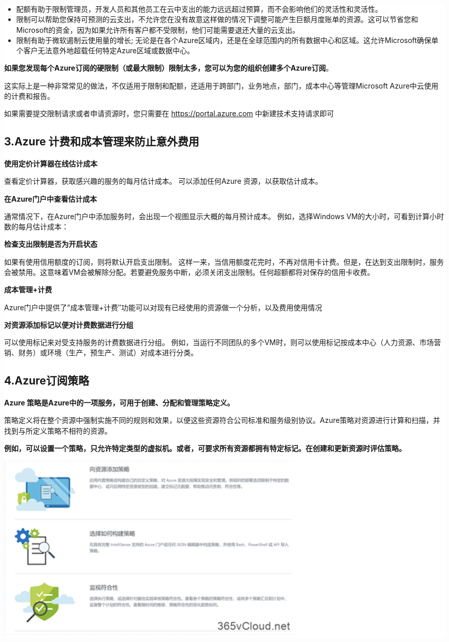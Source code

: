 * 配额有助于限制管理员，开发人员和其他员工在云中支出的能力远远超过预算，而不会影响他们的灵活性和灵活性。
* 限制可以帮助您保持可预测的云支出，不允许您在没有故意这样做的情况下调整可能产生巨额月度账单的资源。这可以节省您和Microsoft的资金，因为如果允许所有客户都不受限制，他们可能需要退还大量的云支出。
* 限制有助于微软遏制云使用量的增长; 无论是在各个Azure区域内，还是在全球范围内的所有数据中心和区域。这允许Microsoft确保单个客户无法意外地超载任何特定Azure区域或数据中心。

 **如果您发现每个Azure订阅的硬限制（或最大限制）限制太多，您可以为您的组织创建多个Azure订阅**。
 
 这实际上是一种非常常见的做法，不仅适用于限制和配额，还适用于跨部门，业务地点，部门，成本中心等管理Microsoft Azure中云使用的计费和报告。
 
 如果需要提交限制请求或者申请资源时，您只需要在 https://portal.azure.com  中新建技术支持请求即可
 
##  3.Azure 计费和成本管理来防止意外费用

**使用定价计算器在线估计成本**

查看定价计算器，获取感兴趣的服务的每月估计成本。 可以添加任何Azure 资源，以获取估计成本。

**在Azure门户中查看估计成本**

通常情况下，在Azure门户中添加服务时，会出现一个视图显示大概的每月预计成本。 例如，选择Windows VM的大小时，可看到计算小时数的每月估计成本：

**检查支出限制是否为开启状态**

如果有使用信用额度的订阅，则将默认开启支出限制。 这样一来，当信用额度花完时，不再对信用卡计费。但是，在达到支出限制时，服务会被禁用。这意味着VM会被解除分配。若要避免服务中断，必须关闭支出限制。任何超额都将对保存的信用卡收费。

**成本管理+计费**

Azure门户中提供了”成本管理+计费″功能可以对现有已经使用的资源做一个分析，以及费用使用情况


**对资源添加标记以便对计费数据进行分组**

可以使用标记来对受支持服务的计费数据进行分组。 例如，当运行不同团队的多个VM时，则可以使用标记按成本中心（人力资源、市场营销、财务）或环境（生产，预生产、测试）对成本进行分类。

## 4.Azure订阅策略

**Azure 策略是Azure中的一项服务，可用于创建、分配和管理策略定义。** 

策略定义将在整个资源中强制实施不同的规则和效果，以便这些资源符合公司标准和服务级别协议。Azure策略对资源进行计算和扫描，并找到与所定义策略不相符的资源。

**例如，可以设置一个策略，只允许特定类型的虚拟机。或者，可要求所有资源都拥有特定标记。在创建和更新资源时评估策略。**

![Alt Image Text](images/12_7.png "Body image")
